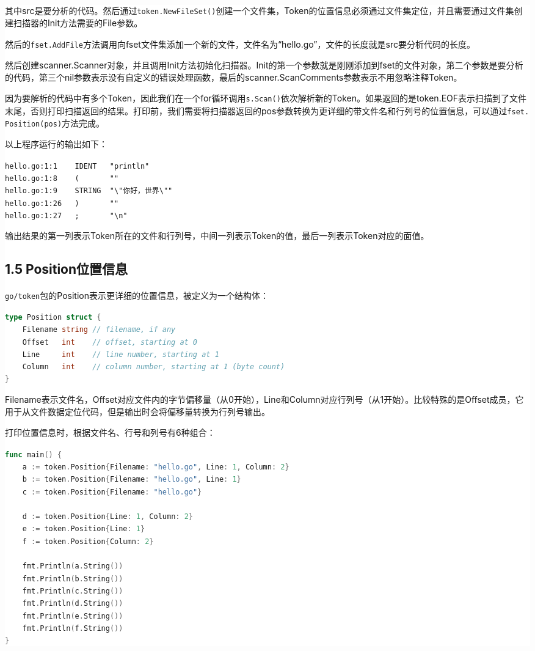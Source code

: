 
其中src是要分析的代码。然后通过`token.NewFileSet()`创建一个文件集，Token的位置信息必须通过文件集定位，并且需要通过文件集创建扫描器的Init方法需要的File参数。

然后的`fset.AddFile`方法调用向fset文件集添加一个新的文件，文件名为“hello.go”，文件的长度就是src要分析代码的长度。

然后创建scanner.Scanner对象，并且调用Init方法初始化扫描器。Init的第一个参数就是刚刚添加到fset的文件对象，第二个参数是要分析的代码，第三个nil参数表示没有自定义的错误处理函数，最后的scanner.ScanComments参数表示不用忽略注释Token。

因为要解析的代码中有多个Token，因此我们在一个for循环调用`s.Scan()`依次解析新的Token。如果返回的是token.EOF表示扫描到了文件末尾，否则打印扫描返回的结果。打印前，我们需要将扫描器返回的pos参数转换为更详细的带文件名和行列号的位置信息，可以通过`fset.Position(pos)`方法完成。

以上程序运行的输出如下：

```
hello.go:1:1    IDENT   "println"
hello.go:1:8    (       ""
hello.go:1:9    STRING  "\"你好，世界\""
hello.go:1:26   )       ""
hello.go:1:27   ;       "\n"
```

输出结果的第一列表示Token所在的文件和行列号，中间一列表示Token的值，最后一列表示Token对应的面值。

## 1.5 Position位置信息

`go/token`包的Position表示更详细的位置信息，被定义为一个结构体：

```go
type Position struct {
	Filename string // filename, if any
	Offset   int    // offset, starting at 0
	Line     int    // line number, starting at 1
	Column   int    // column number, starting at 1 (byte count)
}
```

Filename表示文件名，Offset对应文件内的字节偏移量（从0开始），Line和Column对应行列号（从1开始）。比较特殊的是Offset成员，它用于从文件数据定位代码，但是输出时会将偏移量转换为行列号输出。

打印位置信息时，根据文件名、行号和列号有6种组合：

```go
func main() {
	a := token.Position{Filename: "hello.go", Line: 1, Column: 2}
	b := token.Position{Filename: "hello.go", Line: 1}
	c := token.Position{Filename: "hello.go"}

	d := token.Position{Line: 1, Column: 2}
	e := token.Position{Line: 1}
	f := token.Position{Column: 2}

	fmt.Println(a.String())
	fmt.Println(b.String())
	fmt.Println(c.String())
	fmt.Println(d.String())
	fmt.Println(e.String())
	fmt.Println(f.String())
}
```
